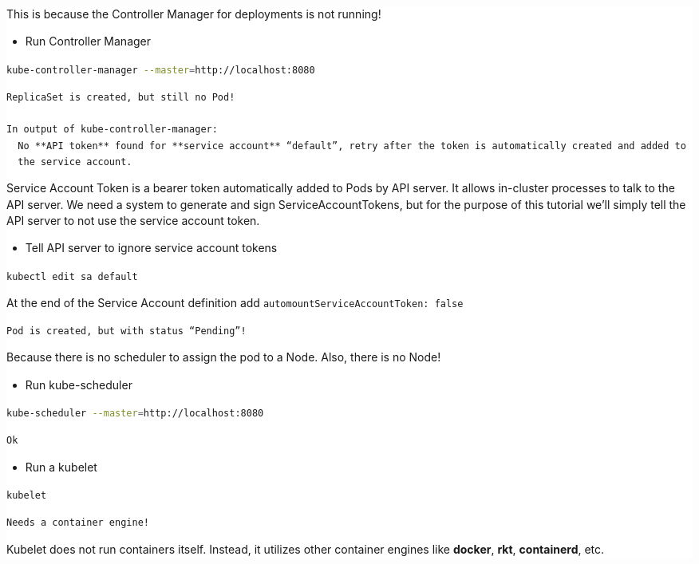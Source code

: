 This is because the Controller Manager for deployments is not running!

- Run Controller Manager

```bash
kube-controller-manager --master=http://localhost:8080
```

```markdown
ReplicaSet is created, but still no Pod!

In output of kube-controller-manager:
  No **API token** found for **service account** “default”, retry after the token is automatically created and added to
  the service account.
```

Service Account Token is a bearer token automatically added to Pods by API server. It allows in-cluster processes to
talk to the API server.
We need a system to generate and sign ServiceAccountTokens, but for the purpose of this tutorial we’ll simply tell the
API server to not use the service account token.

- Tell API server to ignore service account tokens

```bash
kubectl edit sa default
```

At the end of the Service Account definition add `automountServiceAccountToken: false`

```markdown
Pod is created, but with status “Pending”!
```

Because there is no scheduler to assign the pod to a Node. Also, there is no Node!

- Run kube-scheduler

```bash
kube-scheduler --master=http://localhost:8080
```

```markdown
Ok
```

- Run a kubelet

```bash
kubelet
```

```markdown
Needs a container engine!
```

Kubelet does not run containers itself. Instead, it utilizes other container engines like **docker**, **rkt**,
**containerd**, etc.
